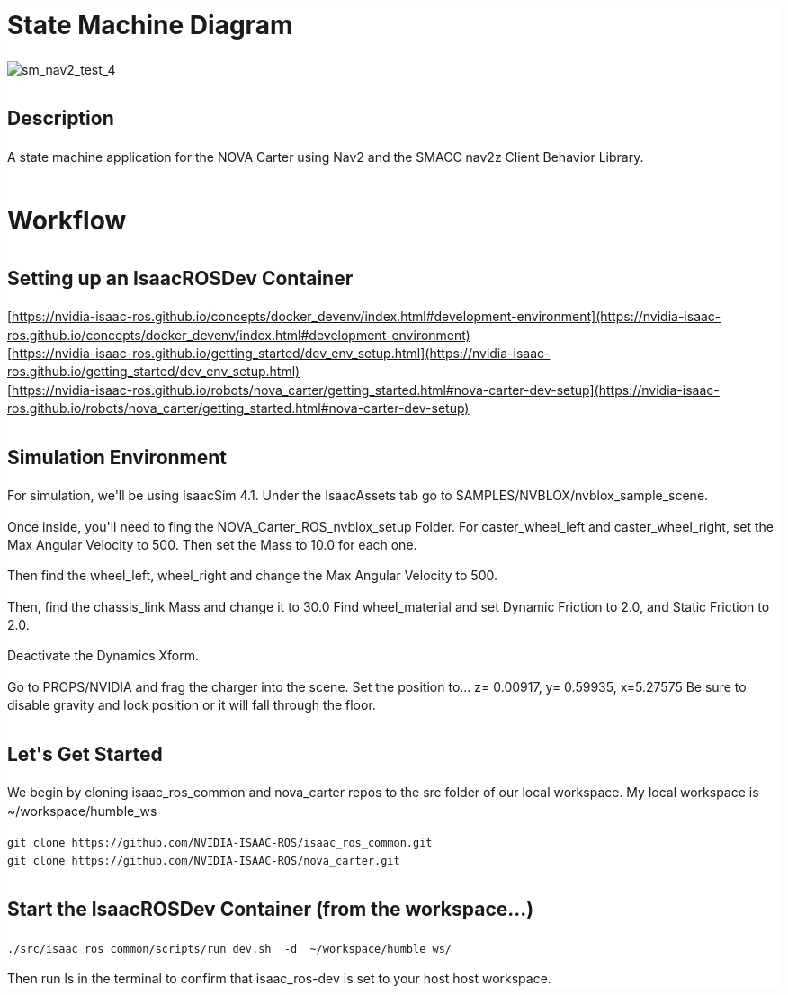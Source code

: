  # State Machine Diagram

 ![sm_nav2_test_4](docs/SmNav2Test4_2024-9-7_222225.svg)

 ## Description 
 A state machine application for the NOVA Carter using Nav2 and the SMACC nav2z Client Behavior Library.


# Workflow
## Setting up an IsaacROSDev Container
[https://nvidia-isaac-ros.github.io/concepts/docker_devenv/index.html#development-environment](https://nvidia-isaac-ros.github.io/concepts/docker_devenv/index.html#development-environment)  
[https://nvidia-isaac-ros.github.io/getting_started/dev_env_setup.html](https://nvidia-isaac-ros.github.io/getting_started/dev_env_setup.html)  
[https://nvidia-isaac-ros.github.io/robots/nova_carter/getting_started.html#nova-carter-dev-setup](https://nvidia-isaac-ros.github.io/robots/nova_carter/getting_started.html#nova-carter-dev-setup)  

## Simulation Environment
For simulation, we'll be using IsaacSim 4.1.
Under the IsaacAssets tab go to SAMPLES/NVBLOX/nvblox_sample_scene.

Once inside, you'll need to fing the NOVA_Carter_ROS_nvblox_setup Folder.
For caster_wheel_left and caster_wheel_right, set the Max Angular Velocity to 500.
Then set the Mass to 10.0 for each one.

Then find the wheel_left, wheel_right and change the Max Angular Velocity to 500.

Then, find the chassis_link Mass and change it to 30.0
Find wheel_material and set Dynamic Friction to 2.0, and Static Friction to 2.0.

Deactivate the Dynamics Xform.

Go to PROPS/NVIDIA and frag the charger into the scene.
Set the position to... z= 0.00917, y= 0.59935, x=5.27575
Be sure to disable gravity and lock position or it will fall through the floor.

## Let's Get Started
We begin by cloning isaac_ros_common and nova_carter repos to the src folder of our local workspace. My local workspace is ~/workspace/humble_ws
 ```
git clone https://github.com/NVIDIA-ISAAC-ROS/isaac_ros_common.git
git clone https://github.com/NVIDIA-ISAAC-ROS/nova_carter.git  
 ```
## Start the IsaacROSDev Container (from the workspace...)
 ```
./src/isaac_ros_common/scripts/run_dev.sh  -d  ~/workspace/humble_ws/
 ```
Then run ls in the terminal to confirm that isaac_ros-dev is set to your host host workspace.    
  